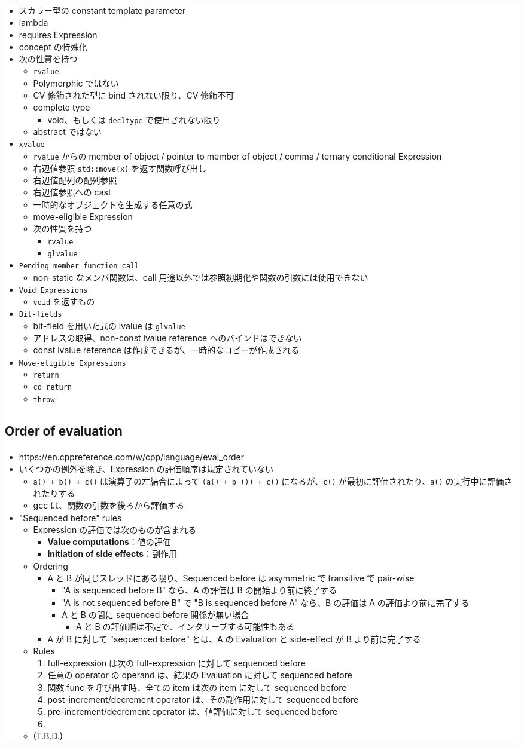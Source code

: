   - スカラー型の constant template parameter
  - lambda
  - requires Expression
  - concept の特殊化
  - 次の性質を持つ
    - `rvalue`
    - Polymorphic ではない
    - CV 修飾された型に bind されない限り、CV 修飾不可
    - complete type
      - void、もしくは `decltype` で使用されない限り
    - abstract ではない
  - `xvalue`
    - `rvalue` からの member of object / pointer to member of object / comma / ternary conditional Expression
    - 右辺値参照 `std::move(x)` を返す関数呼び出し
    - 右辺値配列の配列参照
    - 右辺値参照への cast
    - 一時的なオブジェクトを生成する任意の式
    - move-eligible Expression
    - 次の性質を持つ
      - `rvalue`
      - `glvalue`
- `Pending member function call`
  - non-static なメンバ関数は、call 用途以外では参照初期化や関数の引数には使用できない
- `Void Expressions`
  - `void` を返すもの
- `Bit-fields`
  - bit-field を用いた式の lvalue は `glvalue`
  - アドレスの取得、non-const lvalue reference へのバインドはできない
  - const lvalue reference は作成できるが、一時的なコピーが作成される
- `Move-eligible Expressions`
  - `return`
  - `co_return`
  - `throw`


## Order of evaluation

- <https://en.cppreference.com/w/cpp/language/eval_order>
- いくつかの例外を除き、Expression の評価順序は規定されていない
  - `a() + b() + c()` は演算子の左結合によって `(a() + b ()) + c()` になるが、`c()` が最初に評価されたり、`a()` の実行中に評価されたりする
  - gcc は、関数の引数を後ろから評価する
- "Sequenced before" rules
  - Expression の評価では次のものが含まれる
    - **Value computations**：値の評価
    - **Initiation of side effects**：副作用
  - Ordering
    - A と B が同じスレッドにある限り、Sequenced before は asymmetric で transitive で pair-wise
      - "A is sequenced before B" なら、A の評価は B の開始より前に終了する
      - "A is not sequenced before B" で "B is sequenced before A" なら、B の評価は A の評価より前に完了する
      - A と B の間に sequenced before 関係が無い場合
        - A と B の評価順は不定で、インタリーブする可能性もある
    - A が B に対して "sequenced before" とは、A の Evaluation と side-effect が B より前に完了する
  - Rules
    1. full-expression は次の full-expression に対して sequenced before
    2. 任意の operator の operand は、結果の Evaluation に対して sequenced before
    3. 関数 func を呼び出す時、全ての item は次の item に対して sequenced before
    4. post-increment/decrement operator は、その副作用に対して sequenced before
    5. pre-increment/decrement operator は、値評価に対して sequenced before
    6.
  - (T.B.D.)
